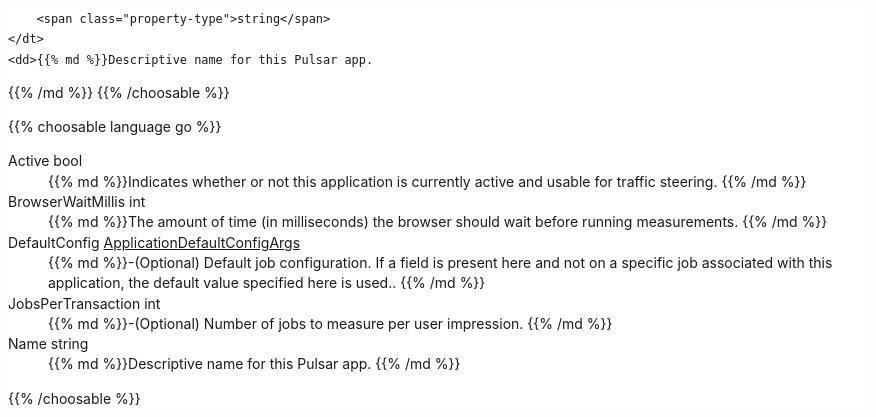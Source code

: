         <span class="property-type">string</span>
    </dt>
    <dd>{{% md %}}Descriptive name for this Pulsar app.
{{% /md %}}</dd></dl>
{{% /choosable %}}

{{% choosable language go %}}
<dl class="resources-properties"><dt class="property-optional"
            title="Optional">
        <span id="active_go">
<a href="#active_go" style="color: inherit; text-decoration: inherit;">Active</a>
</span>
        <span class="property-indicator"></span>
        <span class="property-type">bool</span>
    </dt>
    <dd>{{% md %}}Indicates whether or not this application is currently active and usable for traffic
steering.
{{% /md %}}</dd><dt class="property-optional"
            title="Optional">
        <span id="browserwaitmillis_go">
<a href="#browserwaitmillis_go" style="color: inherit; text-decoration: inherit;">Browser<wbr>Wait<wbr>Millis</a>
</span>
        <span class="property-indicator"></span>
        <span class="property-type">int</span>
    </dt>
    <dd>{{% md %}}The amount of time (in milliseconds) the browser should wait before running
measurements.
{{% /md %}}</dd><dt class="property-optional"
            title="Optional">
        <span id="defaultconfig_go">
<a href="#defaultconfig_go" style="color: inherit; text-decoration: inherit;">Default<wbr>Config</a>
</span>
        <span class="property-indicator"></span>
        <span class="property-type"><a href="#applicationdefaultconfig">Application<wbr>Default<wbr>Config<wbr>Args</a></span>
    </dt>
    <dd>{{% md %}}-(Optional) Default job configuration. If a field is present here and not on a specific job
associated with this application, the default value specified here is used..
{{% /md %}}</dd><dt class="property-optional"
            title="Optional">
        <span id="jobspertransaction_go">
<a href="#jobspertransaction_go" style="color: inherit; text-decoration: inherit;">Jobs<wbr>Per<wbr>Transaction</a>
</span>
        <span class="property-indicator"></span>
        <span class="property-type">int</span>
    </dt>
    <dd>{{% md %}}-(Optional) Number of jobs to measure per user impression.
{{% /md %}}</dd><dt class="property-optional"
            title="Optional">
        <span id="name_go">
<a href="#name_go" style="color: inherit; text-decoration: inherit;">Name</a>
</span>
        <span class="property-indicator"></span>
        <span class="property-type">string</span>
    </dt>
    <dd>{{% md %}}Descriptive name for this Pulsar app.
{{% /md %}}</dd></dl>
{{% /choosable %}}
